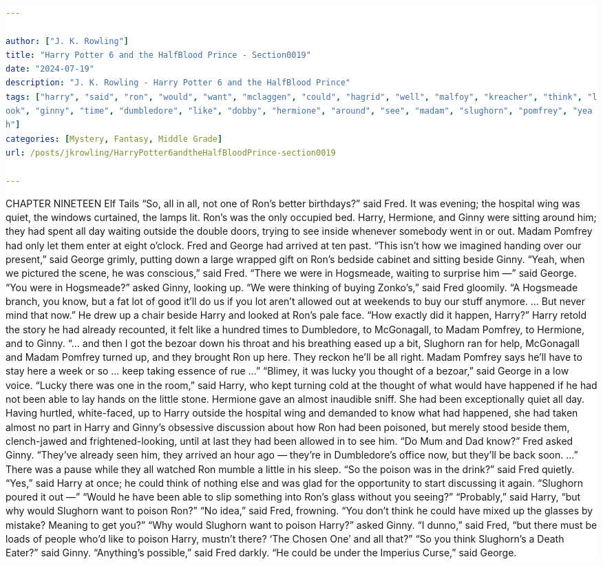 ```yaml
---

author: ["J. K. Rowling"]
title: "Harry Potter 6 and the HalfBlood Prince - Section0019"
date: "2024-07-19"
description: "J. K. Rowling - Harry Potter 6 and the HalfBlood Prince"
tags: ["harry", "said", "ron", "would", "want", "mclaggen", "could", "hagrid", "well", "malfoy", "kreacher", "think", "look", "ginny", "time", "dumbledore", "like", "dobby", "hermione", "around", "see", "madam", "slughorn", "pomfrey", "yeah"]
categories: [Mystery, Fantasy, Middle Grade]
url: /posts/jkrowling/HarryPotter6andtheHalfBloodPrince-section0019

---
```



CHAPTER NINETEEN
Elf Tails
“So, all in all, not one of Ron’s better birthdays?” said Fred.
It was evening; the hospital wing was quiet, the windows curtained, the lamps lit. Ron’s was the only occupied bed. Harry, Hermione, and Ginny were sitting around him; they had spent all day waiting outside the double doors, trying to see inside whenever somebody went in or out. Madam Pomfrey had only let them enter at eight o’clock. Fred and George had arrived at ten past.
“This isn’t how we imagined handing over our present,” said George grimly, putting down a large wrapped gift on Ron’s bedside cabinet and sitting beside Ginny.
“Yeah, when we pictured the scene, he was conscious,” said Fred.
“There we were in Hogsmeade, waiting to surprise him —” said George.
“You were in Hogsmeade?” asked Ginny, looking up.
“We were thinking of buying Zonko’s,” said Fred gloomily. “A Hogsmeade branch, you know, but a fat lot of good it’ll do us if you lot aren’t allowed out at weekends to buy our stuff anymore. … But never mind that now.”
He drew up a chair beside Harry and looked at Ron’s pale face.
“How exactly did it happen, Harry?”
Harry retold the story he had already recounted, it felt like a hundred times to Dumbledore, to McGonagall, to Madam Pomfrey, to Hermione, and to Ginny.
“… and then I got the bezoar down his throat and his breathing eased up a bit, Slughorn ran for help, McGonagall and Madam Pomfrey turned up, and they brought Ron up here. They reckon he’ll be all right. Madam Pomfrey says he’ll have to stay here a week or so … keep taking essence of rue …”
“Blimey, it was lucky you thought of a bezoar,” said George in a low voice.
“Lucky there was one in the room,” said Harry, who kept turning cold at the thought of what would have happened if he had not been able to lay hands on the little stone.
Hermione gave an almost inaudible sniff. She had been exceptionally quiet all day. Having hurtled, white-faced, up to Harry outside the hospital wing and demanded to know what had happened, she had taken almost no part in Harry and Ginny’s obsessive discussion about how Ron had been poisoned, but merely stood beside them, clench-jawed and frightened-looking, until at last they had been allowed in to see him.
“Do Mum and Dad know?” Fred asked Ginny.
“They’ve already seen him, they arrived an hour ago — they’re in Dumbledore’s office now, but they’ll be back soon. …”
There was a pause while they all watched Ron mumble a little in his sleep.
“So the poison was in the drink?” said Fred quietly.
“Yes,” said Harry at once; he could think of nothing else and was glad for the opportunity to start discussing it again. “Slughorn poured it out —”
“Would he have been able to slip something into Ron’s glass without you seeing?”
“Probably,” said Harry, “but why would Slughorn want to poison Ron?”
“No idea,” said Fred, frowning. “You don’t think he could have mixed up the glasses by mistake? Meaning to get you?”
“Why would Slughorn want to poison Harry?” asked Ginny.
“I dunno,” said Fred, “but there must be loads of people who’d like to poison Harry, mustn’t there? ‘The Chosen One’ and all that?”
“So you think Slughorn’s a Death Eater?” said Ginny.
“Anything’s possible,” said Fred darkly.
“He could be under the Imperius Curse,” said George.